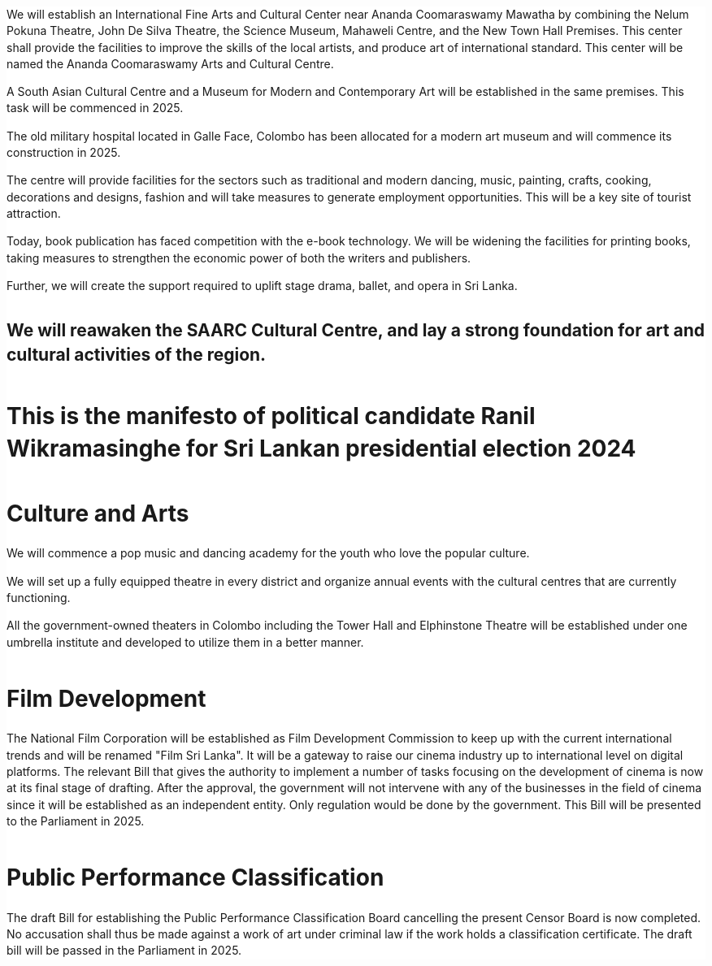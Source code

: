 We will establish an International Fine Arts and Cultural Center near Ananda Coomaraswamy Mawatha by combining the Nelum Pokuna Theatre, John De Silva Theatre, the Science Museum, Mahaweli Centre, and the New Town Hall Premises. This center shall provide the facilities to improve the skills of the local artists, and produce art of international standard. This center will be named the Ananda Coomaraswamy Arts and Cultural Centre.

A South Asian Cultural Centre and a Museum for Modern and Contemporary Art will be established in the same premises. This task will be commenced in 2025.

The old military hospital located in Galle Face, Colombo has been allocated for a modern art museum and will commence its construction in 2025.

The centre will provide facilities for the sectors such as traditional and modern dancing, music, painting, crafts, cooking, decorations and designs, fashion and will take measures to generate employment opportunities. This will be a key site of tourist attraction.

Today, book publication has faced competition with the e-book technology. We will be widening the facilities for printing books, taking measures to strengthen the economic power of both the writers and publishers.

Further, we will create the support required to uplift stage drama, ballet, and opera in Sri Lanka.

We will reawaken the SAARC Cultural Centre, and lay a strong foundation for art and cultural activities of the region.
---
# This is the manifesto of political candidate Ranil Wikramasinghe for Sri Lankan presidential election 2024

# Culture and Arts

We will commence a pop music and dancing academy for the youth who love the popular culture.

We will set up a fully equipped theatre in every district and organize annual events with the cultural centres that are currently functioning.

All the government-owned theaters in Colombo including the Tower Hall and Elphinstone Theatre will be established under one umbrella institute and developed to utilize them in a better manner.

# Film Development

The National Film Corporation will be established as Film Development Commission to keep up with the current international trends and will be renamed "Film Sri Lanka". It will be a gateway to raise our cinema industry up to international level on digital platforms. The relevant Bill that gives the authority to implement a number of tasks focusing on the development of cinema is now at its final stage of drafting. After the approval, the government will not intervene with any of the businesses in the field of cinema since it will be established as an independent entity. Only regulation would be done by the government. This Bill will be presented to the Parliament in 2025.

# Public Performance Classification

The draft Bill for establishing the Public Performance Classification Board cancelling the present Censor Board is now completed. No accusation shall thus be made against a work of art under criminal law if the work holds a classification certificate. The draft bill will be passed in the Parliament in 2025.

